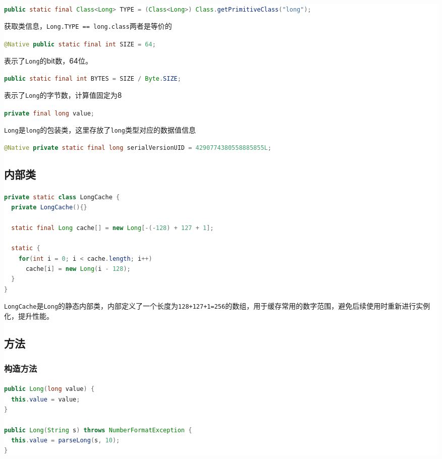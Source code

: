 ```java
public static final Class<Long> TYPE = (Class<Long>) Class.getPrimitiveClass("long");
```

获取类信息，`Long.TYPE == long.class`两者是等价的

```java
@Native public static final int SIZE = 64;
```

表示了`Long`的bit数，64位。

```java
public static final int BYTES = SIZE / Byte.SIZE;
```

表示了`Long`的字节数，计算值固定为8

```java
private final long value;
```

`Long`是`long`的包装类，这里存放了`long`类型对应的数据值信息

```java
@Native private static final long serialVersionUID = 4290774380558885855L;
```

## 内部类

```java
private static class LongCache {
  private LongCache(){}

  static final Long cache[] = new Long[-(-128) + 127 + 1];

  static {
    for(int i = 0; i < cache.length; i++)
      cache[i] = new Long(i - 128);
  }
}
```

`LongCache`是`Long`的静态内部类，内部定义了一个长度为`128+127+1=256`的数组，用于缓存常用的数字范围，避免后续使用时重新进行实例化，提升性能。

## 方法

### 构造方法

```java
public Long(long value) {
  this.value = value;
}

public Long(String s) throws NumberFormatException {
  this.value = parseLong(s, 10);
}
```
